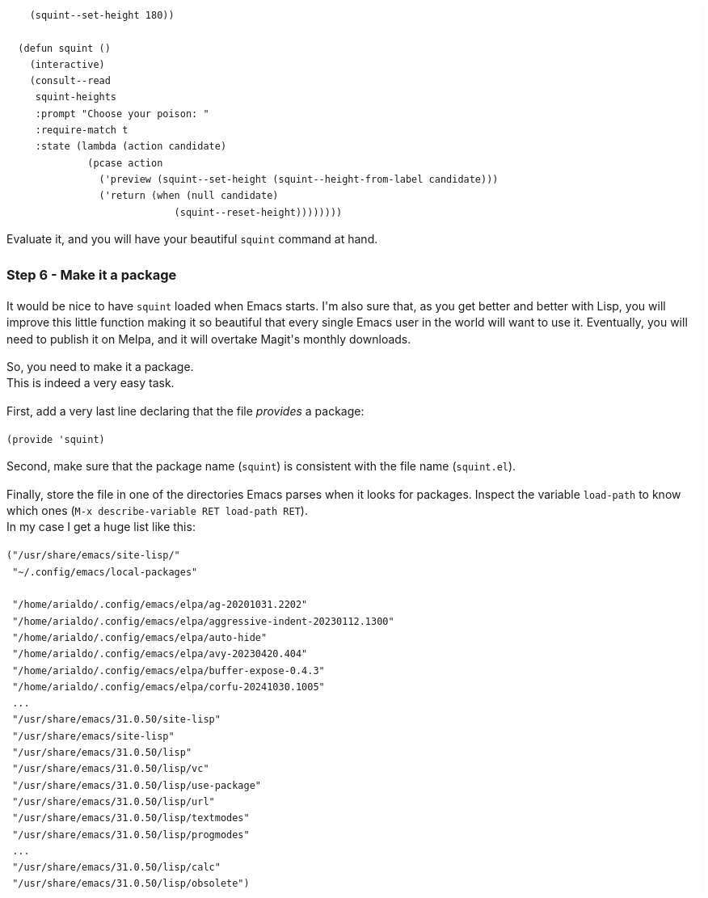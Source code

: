 ```elisp
    (squint--set-height 180))

  (defun squint ()
    (interactive)
    (consult--read
     squint-heights
     :prompt "Choose your poison: "
     :require-match t
     :state (lambda (action candidate)
              (pcase action
                ('preview (squint--set-height (squint--height-from-label candidate)))
                ('return (when (null candidate)
                             (squint--reset-height))))))))
```

Evaluate it, and you will have your beautiful `squint` command at
hand.

### Step 6 - Make it a package

It would be nice to have `squint` loaded when Emacs starts. I'm also
sure that, as you get better and better with Lisp, you will improve
this little function making it so beautiful that every single Emacs
user in the world will want to use it. Eventually, you will need to
publish it on Melpa, and it will overtake Magit's monthly downloads.

So, you need to make it a package.  
This is indeed a very easy task.

First, add a very last line declaring that the file *provides* a
package:

```elisp
(provide 'squint)
```

Second, make sure that the package name (`squint`) is consistent with
the file name (`squint.el`).

Finally, store the file in one of the directories Emacs parses when it
looks for packages. Inspect the variable `load-path` to know which
ones (`M-x describe-variable RET load-path RET`).  
In my case I get a huge list like this:

```elisp
("/usr/share/emacs/site-lisp/"
 "~/.config/emacs/local-packages"
 
 "/home/arialdo/.config/emacs/elpa/ag-20201031.2202"
 "/home/arialdo/.config/emacs/elpa/aggressive-indent-20230112.1300"
 "/home/arialdo/.config/emacs/elpa/auto-hide"
 "/home/arialdo/.config/emacs/elpa/avy-20230420.404"
 "/home/arialdo/.config/emacs/elpa/buffer-expose-0.4.3"
 "/home/arialdo/.config/emacs/elpa/corfu-20241030.1005"
 ...
 "/usr/share/emacs/31.0.50/site-lisp"
 "/usr/share/emacs/site-lisp"
 "/usr/share/emacs/31.0.50/lisp"
 "/usr/share/emacs/31.0.50/lisp/vc"
 "/usr/share/emacs/31.0.50/lisp/use-package"
 "/usr/share/emacs/31.0.50/lisp/url"
 "/usr/share/emacs/31.0.50/lisp/textmodes"
 "/usr/share/emacs/31.0.50/lisp/progmodes"
 ...
 "/usr/share/emacs/31.0.50/lisp/calc"
 "/usr/share/emacs/31.0.50/lisp/obsolete")
```
